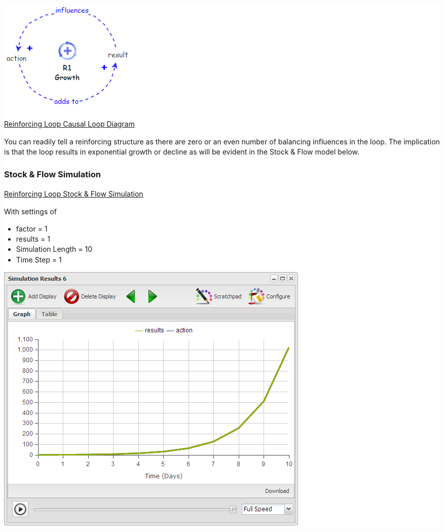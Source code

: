 ![](05-im-540.png)

[Reinforcing Loop Causal Loop Diagram](http://insightmaker.com/insight/540)

You can readily tell a reinforcing structure as there are zero or an even number of balancing influences in the loop. The implication is that the loop results in exponential growth or decline as will be evident in the Stock & Flow model below. 

### Stock & Flow Simulation ###

<IFRAME SRC="http://InsightMaker.com/insight/131?embed=0&editor=1&topBar=1&sideBar=1&zoom=0" TITLE="" width=950 height=650></IFRAME>

[Reinforcing Loop Stock & Flow Simulation](http://insightmaker.com/insight/131)

With settings of

- factor = 1
- results = 1
- Simulation Length = 10
- Time Step = 1

![](05-im-131.png)
